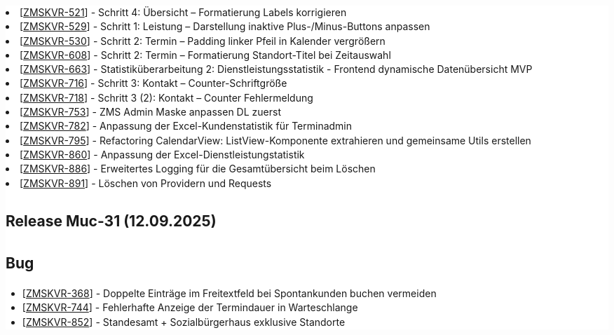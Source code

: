 <li>[<a href='https://jira.muenchen.de/browse/ZMSKVR-521'>ZMSKVR-521</a>] -         Schritt 4: Übersicht – Formatierung Labels korrigieren
</li>
<li>[<a href='https://jira.muenchen.de/browse/ZMSKVR-529'>ZMSKVR-529</a>] -         Schritt 1: Leistung – Darstellung inaktive Plus-/Minus-Buttons anpassen
</li>
<li>[<a href='https://jira.muenchen.de/browse/ZMSKVR-530'>ZMSKVR-530</a>] -         Schritt 2: Termin – Padding linker Pfeil in Kalender vergrößern
</li>
<li>[<a href='https://jira.muenchen.de/browse/ZMSKVR-608'>ZMSKVR-608</a>] -         Schritt 2: Termin – Formatierung Standort-Titel bei Zeitauswahl
</li>
<li>[<a href='https://jira.muenchen.de/browse/ZMSKVR-663'>ZMSKVR-663</a>] -         Statistiküberarbeitung 2: Dienstleistungsstatistik - Frontend dynamische Datenübersicht MVP
</li>
<li>[<a href='https://jira.muenchen.de/browse/ZMSKVR-716'>ZMSKVR-716</a>] -         Schritt 3: Kontakt – Counter-Schriftgröße
</li>
<li>[<a href='https://jira.muenchen.de/browse/ZMSKVR-718'>ZMSKVR-718</a>] -         Schritt 3 (2): Kontakt – Counter Fehlermeldung
</li>
<li>[<a href='https://jira.muenchen.de/browse/ZMSKVR-753'>ZMSKVR-753</a>] -         ZMS Admin Maske anpassen DL zuerst 
</li>
<li>[<a href='https://jira.muenchen.de/browse/ZMSKVR-782'>ZMSKVR-782</a>] -         Anpassung der Excel-Kundenstatistik für Terminadmin
</li>
<li>[<a href='https://jira.muenchen.de/browse/ZMSKVR-795'>ZMSKVR-795</a>] -         Refactoring CalendarView: ListView-Komponente extrahieren und gemeinsame Utils erstellen
</li>
<li>[<a href='https://jira.muenchen.de/browse/ZMSKVR-860'>ZMSKVR-860</a>] -          Anpassung der Excel-Dienstleistungstatistik
</li>
<li>[<a href='https://jira.muenchen.de/browse/ZMSKVR-886'>ZMSKVR-886</a>] -         Erweitertes Logging für die Gesamtübersicht beim Löschen
</li>
<li>[<a href='https://jira.muenchen.de/browse/ZMSKVR-891'>ZMSKVR-891</a>] -         Löschen von Providern und Requests
</li>
</ul>

## Release Muc-31 (12.09.2025) 

<h2>        Bug
</h2>
<ul>
<li>[<a href='https://jira.muenchen.de/browse/ZMSKVR-368'>ZMSKVR-368</a>] -          Doppelte Einträge im Freitextfeld bei Spontankunden buchen vermeiden
</li>
<li>[<a href='https://jira.muenchen.de/browse/ZMSKVR-744'>ZMSKVR-744</a>] -         Fehlerhafte Anzeige der Termindauer in Warteschlange 
</li>
<li>[<a href='https://jira.muenchen.de/browse/ZMSKVR-852'>ZMSKVR-852</a>] -         Standesamt + Sozialbürgerhaus exklusive Standorte
</li>
</ul>
                                                